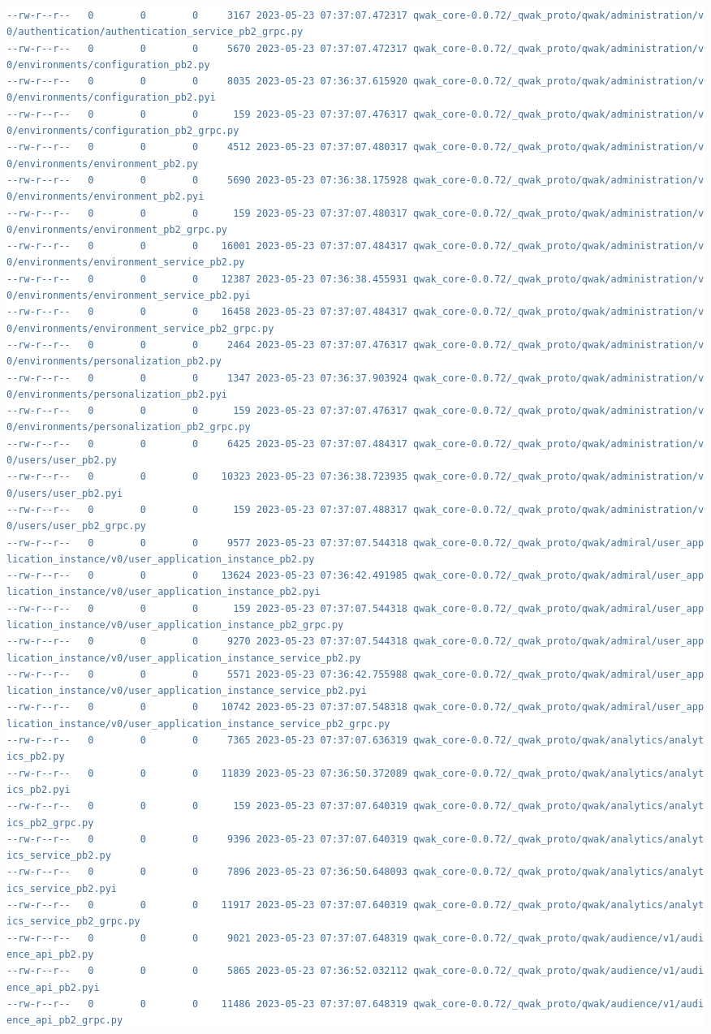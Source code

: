 ```diff
--rw-r--r--   0        0        0     3167 2023-05-23 07:37:07.472317 qwak_core-0.0.72/_qwak_proto/qwak/administration/v0/authentication/authentication_service_pb2_grpc.py
--rw-r--r--   0        0        0     5670 2023-05-23 07:37:07.472317 qwak_core-0.0.72/_qwak_proto/qwak/administration/v0/environments/configuration_pb2.py
--rw-r--r--   0        0        0     8035 2023-05-23 07:36:37.615920 qwak_core-0.0.72/_qwak_proto/qwak/administration/v0/environments/configuration_pb2.pyi
--rw-r--r--   0        0        0      159 2023-05-23 07:37:07.476317 qwak_core-0.0.72/_qwak_proto/qwak/administration/v0/environments/configuration_pb2_grpc.py
--rw-r--r--   0        0        0     4512 2023-05-23 07:37:07.480317 qwak_core-0.0.72/_qwak_proto/qwak/administration/v0/environments/environment_pb2.py
--rw-r--r--   0        0        0     5690 2023-05-23 07:36:38.175928 qwak_core-0.0.72/_qwak_proto/qwak/administration/v0/environments/environment_pb2.pyi
--rw-r--r--   0        0        0      159 2023-05-23 07:37:07.480317 qwak_core-0.0.72/_qwak_proto/qwak/administration/v0/environments/environment_pb2_grpc.py
--rw-r--r--   0        0        0    16001 2023-05-23 07:37:07.484317 qwak_core-0.0.72/_qwak_proto/qwak/administration/v0/environments/environment_service_pb2.py
--rw-r--r--   0        0        0    12387 2023-05-23 07:36:38.455931 qwak_core-0.0.72/_qwak_proto/qwak/administration/v0/environments/environment_service_pb2.pyi
--rw-r--r--   0        0        0    16458 2023-05-23 07:37:07.484317 qwak_core-0.0.72/_qwak_proto/qwak/administration/v0/environments/environment_service_pb2_grpc.py
--rw-r--r--   0        0        0     2464 2023-05-23 07:37:07.476317 qwak_core-0.0.72/_qwak_proto/qwak/administration/v0/environments/personalization_pb2.py
--rw-r--r--   0        0        0     1347 2023-05-23 07:36:37.903924 qwak_core-0.0.72/_qwak_proto/qwak/administration/v0/environments/personalization_pb2.pyi
--rw-r--r--   0        0        0      159 2023-05-23 07:37:07.476317 qwak_core-0.0.72/_qwak_proto/qwak/administration/v0/environments/personalization_pb2_grpc.py
--rw-r--r--   0        0        0     6425 2023-05-23 07:37:07.484317 qwak_core-0.0.72/_qwak_proto/qwak/administration/v0/users/user_pb2.py
--rw-r--r--   0        0        0    10323 2023-05-23 07:36:38.723935 qwak_core-0.0.72/_qwak_proto/qwak/administration/v0/users/user_pb2.pyi
--rw-r--r--   0        0        0      159 2023-05-23 07:37:07.488317 qwak_core-0.0.72/_qwak_proto/qwak/administration/v0/users/user_pb2_grpc.py
--rw-r--r--   0        0        0     9577 2023-05-23 07:37:07.544318 qwak_core-0.0.72/_qwak_proto/qwak/admiral/user_application_instance/v0/user_application_instance_pb2.py
--rw-r--r--   0        0        0    13624 2023-05-23 07:36:42.491985 qwak_core-0.0.72/_qwak_proto/qwak/admiral/user_application_instance/v0/user_application_instance_pb2.pyi
--rw-r--r--   0        0        0      159 2023-05-23 07:37:07.544318 qwak_core-0.0.72/_qwak_proto/qwak/admiral/user_application_instance/v0/user_application_instance_pb2_grpc.py
--rw-r--r--   0        0        0     9270 2023-05-23 07:37:07.544318 qwak_core-0.0.72/_qwak_proto/qwak/admiral/user_application_instance/v0/user_application_instance_service_pb2.py
--rw-r--r--   0        0        0     5571 2023-05-23 07:36:42.755988 qwak_core-0.0.72/_qwak_proto/qwak/admiral/user_application_instance/v0/user_application_instance_service_pb2.pyi
--rw-r--r--   0        0        0    10742 2023-05-23 07:37:07.548318 qwak_core-0.0.72/_qwak_proto/qwak/admiral/user_application_instance/v0/user_application_instance_service_pb2_grpc.py
--rw-r--r--   0        0        0     7365 2023-05-23 07:37:07.636319 qwak_core-0.0.72/_qwak_proto/qwak/analytics/analytics_pb2.py
--rw-r--r--   0        0        0    11839 2023-05-23 07:36:50.372089 qwak_core-0.0.72/_qwak_proto/qwak/analytics/analytics_pb2.pyi
--rw-r--r--   0        0        0      159 2023-05-23 07:37:07.640319 qwak_core-0.0.72/_qwak_proto/qwak/analytics/analytics_pb2_grpc.py
--rw-r--r--   0        0        0     9396 2023-05-23 07:37:07.640319 qwak_core-0.0.72/_qwak_proto/qwak/analytics/analytics_service_pb2.py
--rw-r--r--   0        0        0     7896 2023-05-23 07:36:50.648093 qwak_core-0.0.72/_qwak_proto/qwak/analytics/analytics_service_pb2.pyi
--rw-r--r--   0        0        0    11917 2023-05-23 07:37:07.640319 qwak_core-0.0.72/_qwak_proto/qwak/analytics/analytics_service_pb2_grpc.py
--rw-r--r--   0        0        0     9021 2023-05-23 07:37:07.648319 qwak_core-0.0.72/_qwak_proto/qwak/audience/v1/audience_api_pb2.py
--rw-r--r--   0        0        0     5865 2023-05-23 07:36:52.032112 qwak_core-0.0.72/_qwak_proto/qwak/audience/v1/audience_api_pb2.pyi
--rw-r--r--   0        0        0    11486 2023-05-23 07:37:07.648319 qwak_core-0.0.72/_qwak_proto/qwak/audience/v1/audience_api_pb2_grpc.py
```
